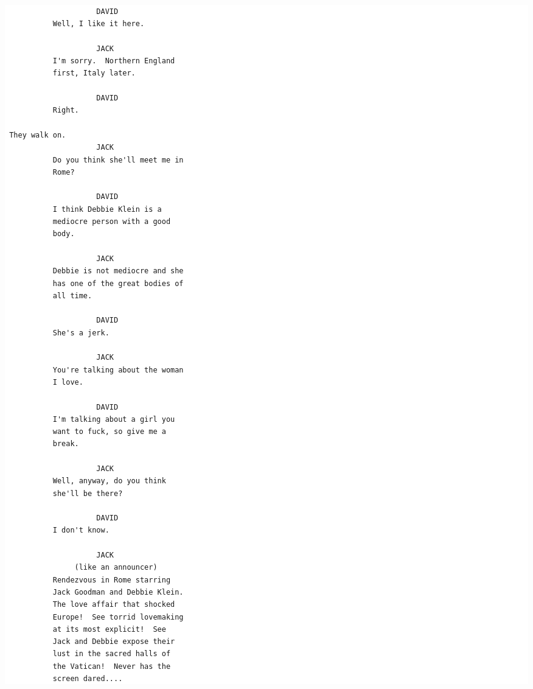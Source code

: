                          DAVID
               Well, I like it here.

                         JACK
               I'm sorry.  Northern England
               first, Italy later.

                         DAVID
               Right.

     They walk on.
                         JACK
               Do you think she'll meet me in
               Rome?

                         DAVID
               I think Debbie Klein is a
               mediocre person with a good
               body.

                         JACK
               Debbie is not mediocre and she
               has one of the great bodies of
               all time.

                         DAVID
               She's a jerk.

                         JACK
               You're talking about the woman
               I love.

                         DAVID
               I'm talking about a girl you
               want to fuck, so give me a
               break.

                         JACK
               Well, anyway, do you think
               she'll be there?

                         DAVID
               I don't know.

                         JACK
                    (like an announcer)
               Rendezvous in Rome starring
               Jack Goodman and Debbie Klein.
               The love affair that shocked
               Europe!  See torrid lovemaking
               at its most explicit!  See
               Jack and Debbie expose their
               lust in the sacred halls of
               the Vatican!  Never has the
               screen dared....
